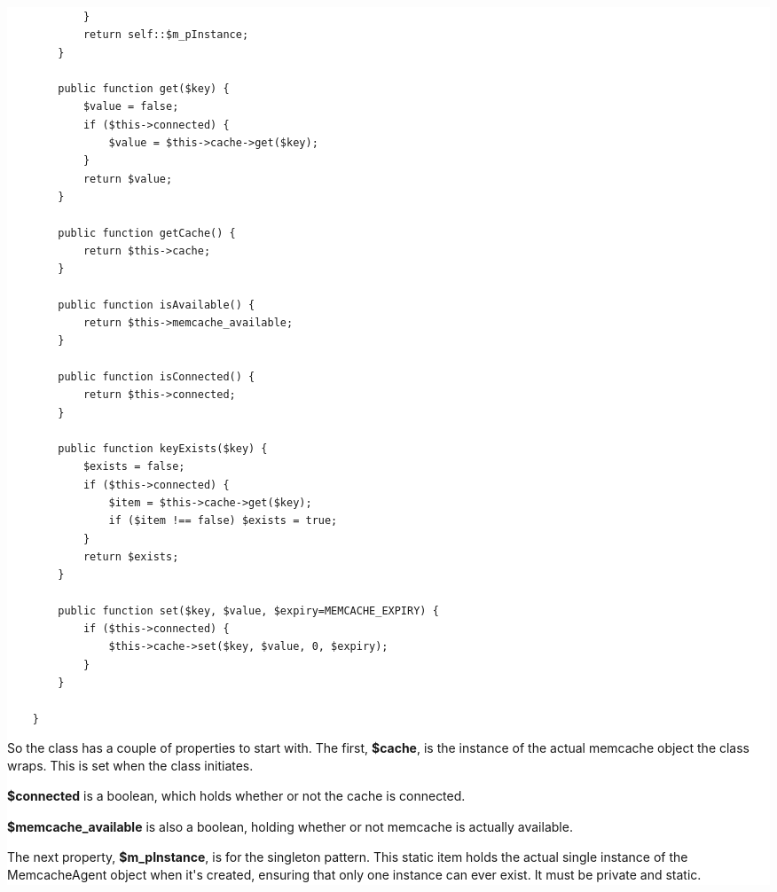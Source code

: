 ```
			}
			return self::$m_pInstance; 
		}

		public function get($key) {
			$value = false;
			if ($this->connected) {
				$value = $this->cache->get($key);
			}
			return $value;
		}

		public function getCache() {
			return $this->cache;
		}

		public function isAvailable() {
			return $this->memcache_available;
		}

		public function isConnected() {
			return $this->connected;
		}

		public function keyExists($key) {
			$exists = false;
			if ($this->connected) {
				$item = $this->cache->get($key);
				if ($item !== false) $exists = true;
			}
			return $exists;
		}

		public function set($key, $value, $expiry=MEMCACHE_EXPIRY) {
			if ($this->connected) {
				$this->cache->set($key, $value, 0, $expiry);
			}
		}

	}
```

So the class has a couple of properties to start with. The first, **$cache**, is the instance of the actual memcache object the class wraps. This is set when the class initiates.

**$connected** is a boolean, which holds whether or not the cache is connected.

**$memcache_available** is also a boolean, holding whether or not memcache is actually available.

The next property, **$m_pInstance**, is for the singleton pattern. This static item holds the actual single instance of the MemcacheAgent object when it's created, ensuring that only one instance can ever exist. It must be private and static.
